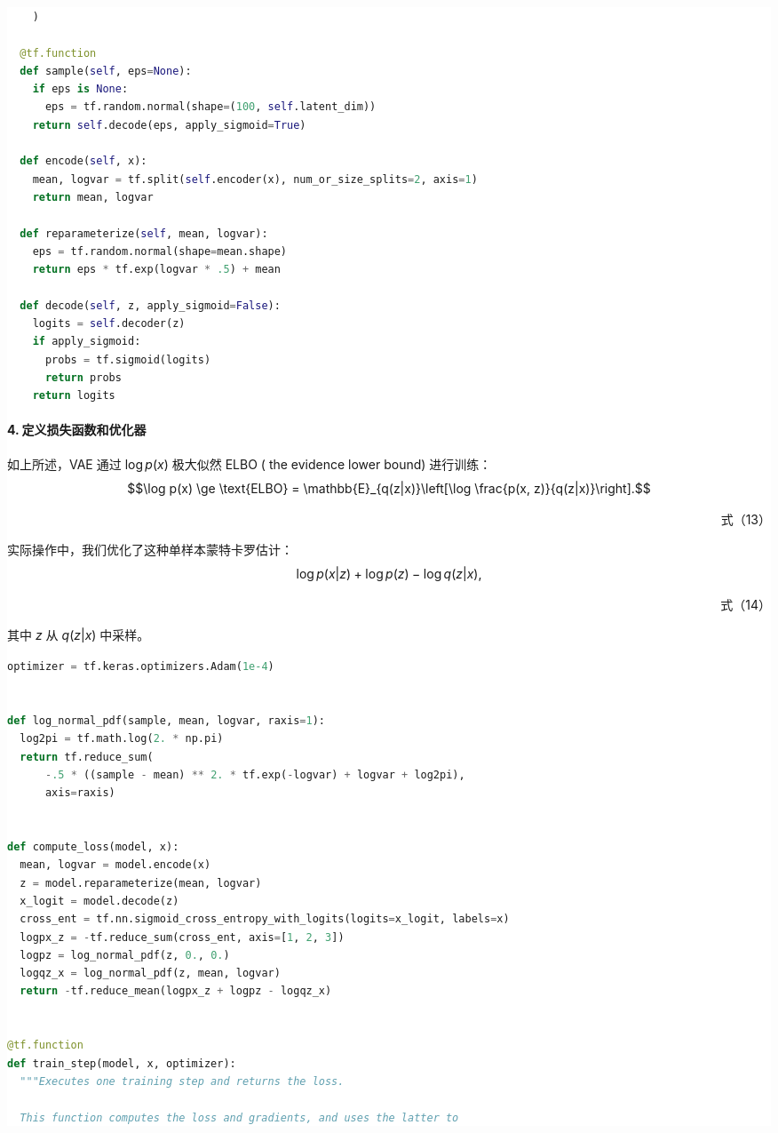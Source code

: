 ```python
    )

  @tf.function
  def sample(self, eps=None):
    if eps is None:
      eps = tf.random.normal(shape=(100, self.latent_dim))
    return self.decode(eps, apply_sigmoid=True)

  def encode(self, x):
    mean, logvar = tf.split(self.encoder(x), num_or_size_splits=2, axis=1)
    return mean, logvar

  def reparameterize(self, mean, logvar):
    eps = tf.random.normal(shape=mean.shape)
    return eps * tf.exp(logvar * .5) + mean

  def decode(self, z, apply_sigmoid=False):
    logits = self.decoder(z)
    if apply_sigmoid:
      probs = tf.sigmoid(logits)
      return probs
    return logits
```


#### 4. 定义损失函数和优化器

如上所述，VAE 通过 $\log p(x)$ 极大似然 ELBO ( the evidence lower bound) 进行训练：
$$\log p(x) \ge \text{ELBO} = \mathbb{E}_{q(z|x)}\left[\log \frac{p(x, z)}{q(z|x)}\right].$$

<p align="right"> 式（13）</p>

实际操作中，我们优化了这种单样本蒙特卡罗估计：
$$\log p(x| z) + \log p(z) - \log q(z|x),$$

<p align="right"> 式（14）</p>

其中 $z$ 从 $q(z|x)$ 中采样。


```python
optimizer = tf.keras.optimizers.Adam(1e-4)


def log_normal_pdf(sample, mean, logvar, raxis=1):
  log2pi = tf.math.log(2. * np.pi)
  return tf.reduce_sum(
      -.5 * ((sample - mean) ** 2. * tf.exp(-logvar) + logvar + log2pi),
      axis=raxis)


def compute_loss(model, x):
  mean, logvar = model.encode(x)
  z = model.reparameterize(mean, logvar)
  x_logit = model.decode(z)
  cross_ent = tf.nn.sigmoid_cross_entropy_with_logits(logits=x_logit, labels=x)
  logpx_z = -tf.reduce_sum(cross_ent, axis=[1, 2, 3])
  logpz = log_normal_pdf(z, 0., 0.)
  logqz_x = log_normal_pdf(z, mean, logvar)
  return -tf.reduce_mean(logpx_z + logpz - logqz_x)


@tf.function
def train_step(model, x, optimizer):
  """Executes one training step and returns the loss.

  This function computes the loss and gradients, and uses the latter to
```